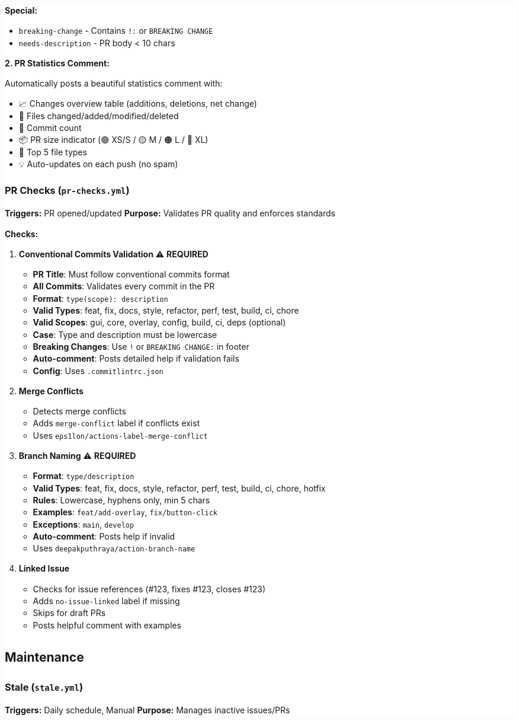 **Special:**
- `breaking-change` - Contains `!:` or `BREAKING CHANGE`
- `needs-description` - PR body < 10 chars

**2. PR Statistics Comment:**

Automatically posts a beautiful statistics comment with:
- 📈 Changes overview table (additions, deletions, net change)
- 📁 Files changed/added/modified/deleted
- 📝 Commit count
- 📦 PR size indicator (🟢 XS/S / 🟡 M / 🟠 L / 🔴 XL)
- 📄 Top 5 file types
- 💡 Auto-updates on each push (no spam)

### PR Checks (`pr-checks.yml`)
**Triggers:** PR opened/updated
**Purpose:** Validates PR quality and enforces standards

**Checks:**

1. **Conventional Commits Validation** ⚠️ **REQUIRED**
   - **PR Title**: Must follow conventional commits format
   - **All Commits**: Validates every commit in the PR
   - **Format**: `type(scope): description`
   - **Valid Types**: feat, fix, docs, style, refactor, perf, test, build, ci, chore
   - **Valid Scopes**: gui, core, overlay, config, build, ci, deps (optional)
   - **Case**: Type and description must be lowercase
   - **Breaking Changes**: Use `!` or `BREAKING CHANGE:` in footer
   - **Auto-comment**: Posts detailed help if validation fails
   - **Config**: Uses `.commitlintrc.json`

2. **Merge Conflicts**
   - Detects merge conflicts
   - Adds `merge-conflict` label if conflicts exist
   - Uses `eps1lon/actions-label-merge-conflict`

3. **Branch Naming** ⚠️ **REQUIRED**
   - **Format**: `type/description`
   - **Valid Types**: feat, fix, docs, style, refactor, perf, test, build, ci, chore, hotfix
   - **Rules**: Lowercase, hyphens only, min 5 chars
   - **Examples**: `feat/add-overlay`, `fix/button-click`
   - **Exceptions**: `main`, `develop`
   - **Auto-comment**: Posts help if invalid
   - Uses `deepakputhraya/action-branch-name`

4. **Linked Issue**
   - Checks for issue references (#123, fixes #123, closes #123)
   - Adds `no-issue-linked` label if missing
   - Skips for draft PRs
   - Posts helpful comment with examples

## Maintenance

### Stale (`stale.yml`)
**Triggers:** Daily schedule, Manual
**Purpose:** Manages inactive issues/PRs
